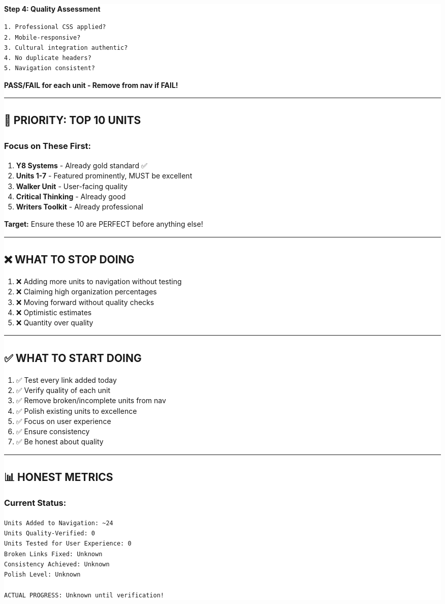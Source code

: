 **Step 4: Quality Assessment**
```
1. Professional CSS applied?
2. Mobile-responsive?
3. Cultural integration authentic?
4. No duplicate headers?
5. Navigation consistent?
```

**PASS/FAIL for each unit - Remove from nav if FAIL!**

---

## 🎯 PRIORITY: TOP 10 UNITS

### **Focus on These First:**

1. **Y8 Systems** - Already gold standard ✅
2. **Units 1-7** - Featured prominently, MUST be excellent
3. **Walker Unit** - User-facing quality
4. **Critical Thinking** - Already good
5. **Writers Toolkit** - Already professional

**Target:** Ensure these 10 are PERFECT before anything else!

---

## ❌ WHAT TO STOP DOING

1. ❌ Adding more units to navigation without testing
2. ❌ Claiming high organization percentages
3. ❌ Moving forward without quality checks
4. ❌ Optimistic estimates
5. ❌ Quantity over quality

---

## ✅ WHAT TO START DOING

1. ✅ Test every link added today
2. ✅ Verify quality of each unit
3. ✅ Remove broken/incomplete units from nav
4. ✅ Polish existing units to excellence
5. ✅ Focus on user experience
6. ✅ Ensure consistency
7. ✅ Be honest about quality

---

## 📊 HONEST METRICS

### **Current Status:**
```
Units Added to Navigation: ~24
Units Quality-Verified: 0
Units Tested for User Experience: 0
Broken Links Fixed: Unknown
Consistency Achieved: Unknown
Polish Level: Unknown

ACTUAL PROGRESS: Unknown until verification!
```
